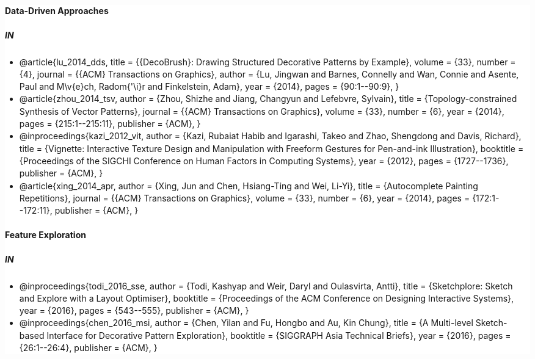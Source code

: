 #### Data-Driven Approaches

##### IN

* @article{lu_2014_dds,
    title = {{DecoBrush}: Drawing Structured Decorative Patterns by Example},
    volume = {33},
    number = {4},
    journal = {{ACM} Transactions on Graphics},
    author = {Lu, Jingwan and Barnes, Connelly and Wan, Connie and Asente, Paul and M\v{e}ch, Radom{\'\i}r and Finkelstein, Adam},
    year = {2014},
    pages = {90:1--90:9},
}
* @article{zhou_2014_tsv,
    author = {Zhou, Shizhe and Jiang, Changyun and Lefebvre, Sylvain},
    title = {Topology-constrained Synthesis of Vector Patterns},
    journal = {{ACM} Transactions on Graphics},
    volume = {33},
    number = {6},
    year = {2014},
    pages = {215:1--215:11},
    publisher = {ACM},
} 
* @inproceedings{kazi_2012_vit,
 author = {Kazi, Rubaiat Habib and Igarashi, Takeo and Zhao, Shengdong and Davis, Richard},
 title = {Vignette: Interactive Texture Design and Manipulation with Freeform Gestures for Pen-and-ink Illustration},
 booktitle = {Proceedings of the SIGCHI Conference on Human Factors in Computing Systems},
 year = {2012},
 pages = {1727--1736},
 publisher = {ACM},
} 
* @article{xing_2014_apr,
    author = {Xing, Jun and Chen, Hsiang-Ting and Wei, Li-Yi},
    title = {Autocomplete Painting Repetitions},
    journal = {{ACM} Transactions on Graphics},
    volume = {33},
    number = {6},
    year = {2014},
    pages = {172:1--172:11},
    publisher = {ACM},
} 

#### Feature Exploration

##### IN

* @inproceedings{todi_2016_sse,
    author = {Todi, Kashyap and Weir, Daryl and Oulasvirta, Antti},
    title = {Sketchplore: Sketch and Explore with a Layout Optimiser},
    booktitle = {Proceedings of the ACM Conference on Designing Interactive Systems},
    year = {2016},
    pages = {543--555},
    publisher = {ACM},
} 
* @inproceedings{chen_2016_msi,
 author = {Chen, Yilan and Fu, Hongbo and Au, Kin Chung},
 title = {A Multi-level Sketch-based Interface for Decorative Pattern Exploration},
 booktitle = {SIGGRAPH Asia Technical Briefs},
 year = {2016},
 pages = {26:1--26:4},
 publisher = {ACM},
} 
